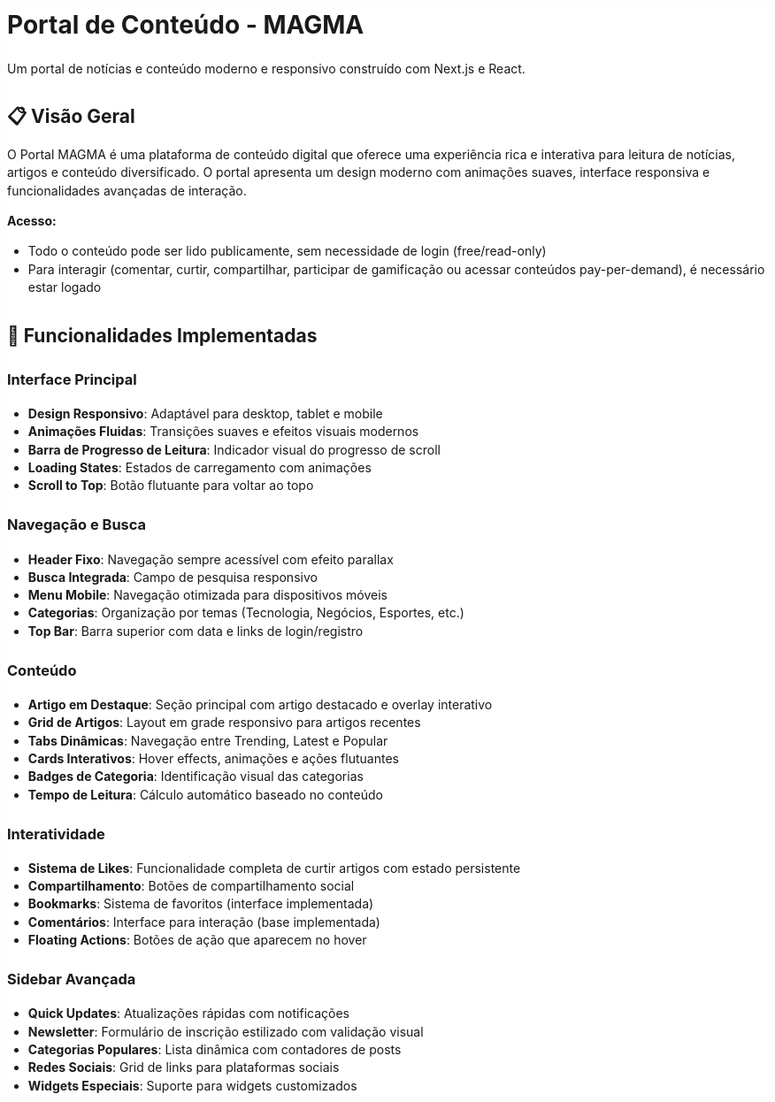 # Portal de Conteúdo - MAGMA

Um portal de notícias e conteúdo moderno e responsivo construído com Next.js e React.

## 📋 Visão Geral

O Portal MAGMA é uma plataforma de conteúdo digital que oferece uma experiência rica e interativa para leitura de notícias, artigos e conteúdo diversificado. O portal apresenta um design moderno com animações suaves, interface responsiva e funcionalidades avançadas de interação.

**Acesso:**
- Todo o conteúdo pode ser lido publicamente, sem necessidade de login (free/read-only)
- Para interagir (comentar, curtir, compartilhar, participar de gamificação ou acessar conteúdos pay-per-demand), é necessário estar logado

## 🚀 Funcionalidades Implementadas

### Interface Principal
- **Design Responsivo**: Adaptável para desktop, tablet e mobile
- **Animações Fluidas**: Transições suaves e efeitos visuais modernos
- **Barra de Progresso de Leitura**: Indicador visual do progresso de scroll
- **Loading States**: Estados de carregamento com animações
- **Scroll to Top**: Botão flutuante para voltar ao topo

### Navegação e Busca
- **Header Fixo**: Navegação sempre acessível com efeito parallax
- **Busca Integrada**: Campo de pesquisa responsivo
- **Menu Mobile**: Navegação otimizada para dispositivos móveis
- **Categorias**: Organização por temas (Tecnologia, Negócios, Esportes, etc.)
- **Top Bar**: Barra superior com data e links de login/registro

### Conteúdo
- **Artigo em Destaque**: Seção principal com artigo destacado e overlay interativo
- **Grid de Artigos**: Layout em grade responsivo para artigos recentes
- **Tabs Dinâmicas**: Navegação entre Trending, Latest e Popular
- **Cards Interativos**: Hover effects, animações e ações flutuantes
- **Badges de Categoria**: Identificação visual das categorias
- **Tempo de Leitura**: Cálculo automático baseado no conteúdo

### Interatividade
- **Sistema de Likes**: Funcionalidade completa de curtir artigos com estado persistente
- **Compartilhamento**: Botões de compartilhamento social
- **Bookmarks**: Sistema de favoritos (interface implementada)
- **Comentários**: Interface para interação (base implementada)
- **Floating Actions**: Botões de ação que aparecem no hover

### Sidebar Avançada
- **Quick Updates**: Atualizações rápidas com notificações
- **Newsletter**: Formulário de inscrição estilizado com validação visual
- **Categorias Populares**: Lista dinâmica com contadores de posts
- **Redes Sociais**: Grid de links para plataformas sociais
- **Widgets Especiais**: Suporte para widgets customizados
